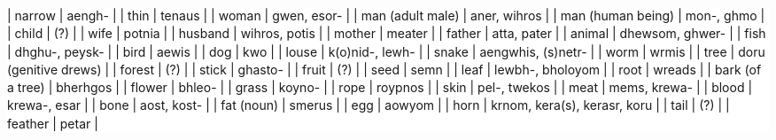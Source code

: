 | narrow | aengh- |
| thin | tenaus |
| woman | gwen, esor- |
| man (adult male) | aner, wihros |
| man (human being) | mon-, ghmo |
| child | (?) |
| wife | potnia |
| husband | wihros, potis |
| mother | meater |
| father | atta, pater |
| animal | dhewsom, ghwer- |
| fish | dhghu-, peysk- |
| bird | aewis |
| dog | kwo |
| louse | k(o)nid-, lewh- |
| snake | aengwhis, (s)netr- |
| worm | wrmis |
| tree | doru (genitive drews) |
| forest | (?) |
| stick | ghasto- |
| fruit | (?) |
| seed | semn |
| leaf | lewbh-, bholoyom |
| root | wreads |
| bark (of a tree) | bherhgos |
| flower | bhleo- |
| grass | koyno- |
| rope | roypnos |
| skin | pel-, twekos |
| meat | mems, krewa- |
| blood | krewa-, esar |
| bone | aost, kost- |
| fat (noun) | smerus |
| egg | aowyom |
| horn | krnom, kera(s), kerasr, koru |
| tail | (?) |
| feather | petar |